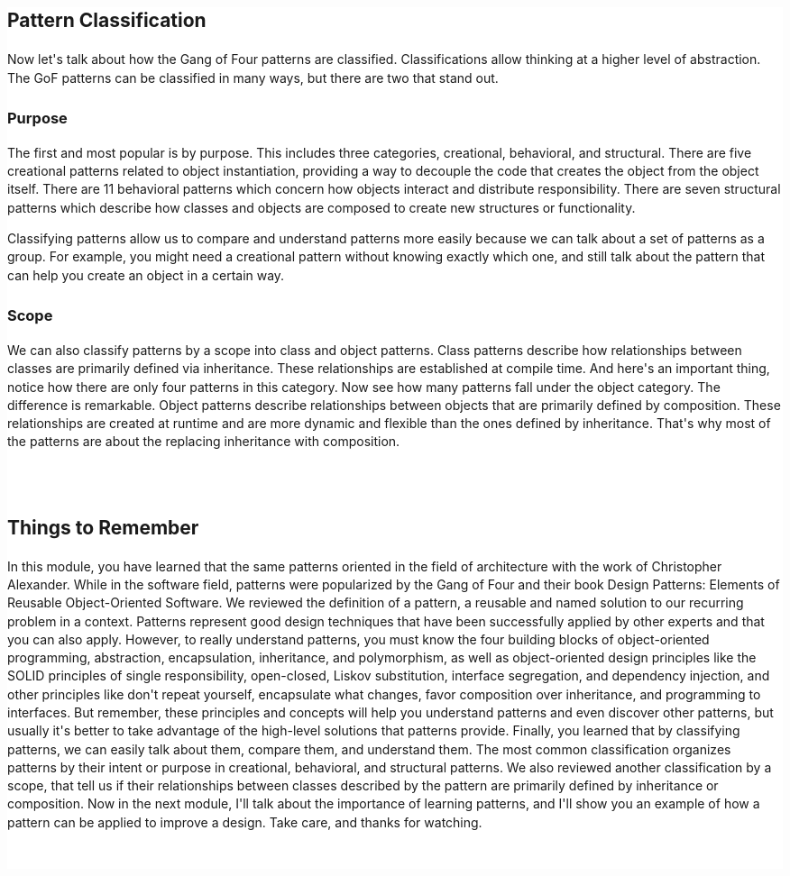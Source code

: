 ## Pattern Classification
Now let's talk about how the Gang of Four patterns are classified.
Classifications allow thinking at a higher level of abstraction. The GoF patterns can be classified in many ways, but there are two that stand out.

### Purpose
The first and most popular is by purpose. This includes three categories, creational, behavioral, and structural.
There are five creational patterns related to object instantiation, providing a way to decouple the code that creates the object from the object itself.
There are 11 behavioral patterns which concern how objects interact and distribute responsibility.
There are seven structural patterns which describe how classes and objects are composed to create new structures or functionality.

Classifying patterns allow us to compare and understand patterns more easily because we can talk about a set of patterns as a group. For example, you might need a creational pattern without knowing exactly which one, and still talk about the pattern that can help you create an object in a certain way.


### Scope
We can also classify patterns by a scope into class and object patterns.
Class patterns describe how relationships between classes are primarily defined via inheritance. These relationships are established at compile time. And here's an important thing, notice how there are only four patterns in this category. Now see how many patterns fall under the object category. The difference is remarkable. Object patterns describe relationships between objects that are primarily defined by composition. These relationships are created at runtime and are more dynamic and flexible than the ones defined by inheritance. That's why most of the patterns are about the replacing inheritance with composition.
<br/><br/><br/>

## Things to Remember

In this module, you have learned that the same patterns oriented in the field of architecture with the work of Christopher Alexander. While in the software field, patterns were popularized by the Gang of Four and their book Design Patterns: Elements of Reusable Object-Oriented Software. We reviewed the definition of a pattern, a reusable and named solution to our recurring problem in a context. Patterns represent good design techniques that have been successfully applied by other experts and that you can also apply. However, to really understand patterns, you must know the four building blocks of object-oriented programming, abstraction, encapsulation, inheritance, and polymorphism, as well as object-oriented design principles like the SOLID principles of single responsibility, open-closed, Liskov substitution, interface segregation, and dependency injection, and other principles like don't repeat yourself, encapsulate what changes, favor composition over inheritance, and programming to interfaces. But remember, these principles and concepts will help you understand patterns and even discover other patterns, but usually it's better to take advantage of the high-level solutions that patterns provide. Finally, you learned that by classifying patterns, we can easily talk about them, compare them, and understand them. The most common classification organizes patterns by their intent or purpose in creational, behavioral, and structural patterns. We also reviewed another classification by a scope, that tell us if their relationships between classes described by the pattern are primarily defined by inheritance or composition. Now in the next module, I'll talk about the importance of learning patterns, and I'll show you an example of how a pattern can be applied to improve a design. Take care, and thanks for watching.
<br/><br/><br/>
